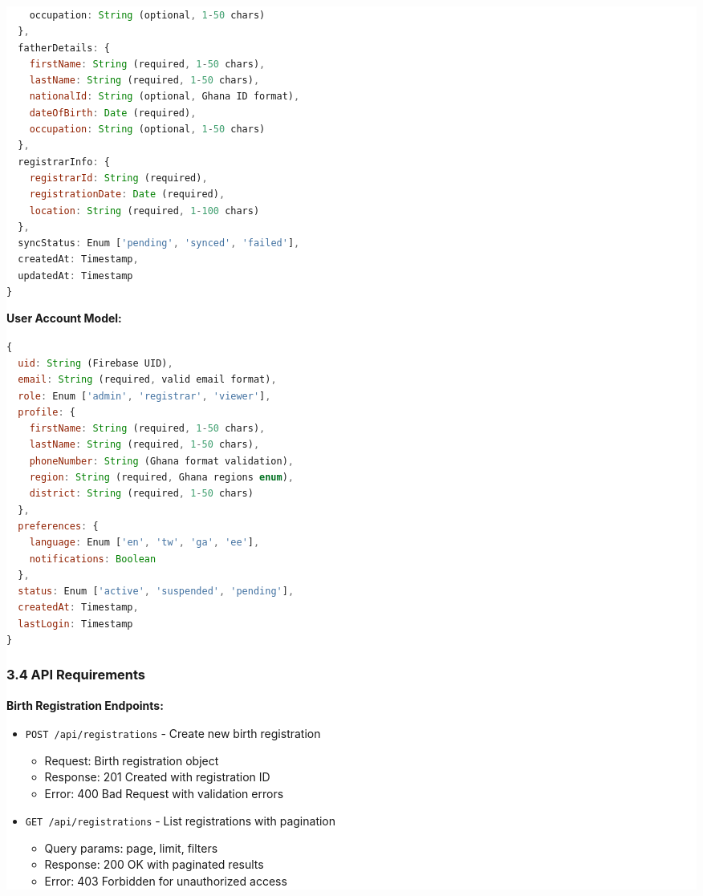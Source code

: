 ```javascript
    occupation: String (optional, 1-50 chars)
  },
  fatherDetails: {
    firstName: String (required, 1-50 chars),
    lastName: String (required, 1-50 chars),
    nationalId: String (optional, Ghana ID format),
    dateOfBirth: Date (required),
    occupation: String (optional, 1-50 chars)
  },
  registrarInfo: {
    registrarId: String (required),
    registrationDate: Date (required),
    location: String (required, 1-100 chars)
  },
  syncStatus: Enum ['pending', 'synced', 'failed'],
  createdAt: Timestamp,
  updatedAt: Timestamp
}
```

**User Account Model:**
```javascript
{
  uid: String (Firebase UID),
  email: String (required, valid email format),
  role: Enum ['admin', 'registrar', 'viewer'],
  profile: {
    firstName: String (required, 1-50 chars),
    lastName: String (required, 1-50 chars),
    phoneNumber: String (Ghana format validation),
    region: String (required, Ghana regions enum),
    district: String (required, 1-50 chars)
  },
  preferences: {
    language: Enum ['en', 'tw', 'ga', 'ee'],
    notifications: Boolean
  },
  status: Enum ['active', 'suspended', 'pending'],
  createdAt: Timestamp,
  lastLogin: Timestamp
}
```

### 3.4 API Requirements

**Birth Registration Endpoints:**
- `POST /api/registrations` - Create new birth registration
  - Request: Birth registration object
  - Response: 201 Created with registration ID
  - Error: 400 Bad Request with validation errors

- `GET /api/registrations` - List registrations with pagination
  - Query params: page, limit, filters
  - Response: 200 OK with paginated results
  - Error: 403 Forbidden for unauthorized access
